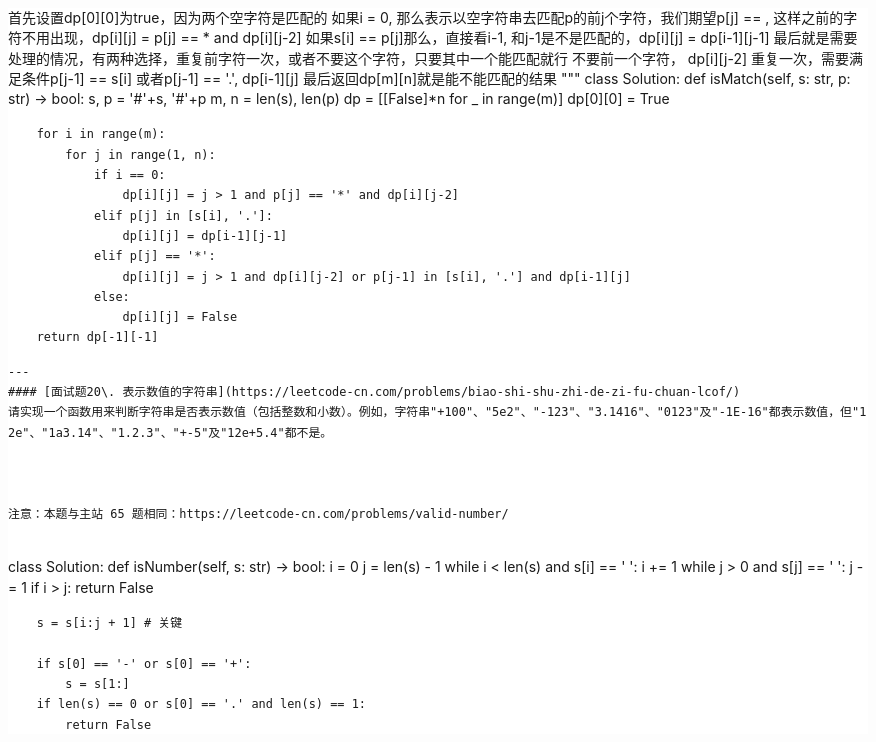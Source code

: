 首先设置dp[0][0]为true，因为两个空字符是匹配的
如果i = 0, 那么表示以空字符串去匹配p的前j个字符，我们期望p[j] == , 这样之前的字符不用出现，dp[i][j] = p[j] == * and dp[i][j-2]
如果s[i] == p[j]那么，直接看i-1, 和j-1是不是匹配的，dp[i][j] = dp[i-1][j-1]
最后就是需要处理的情况，有两种选择，重复前字符一次，或者不要这个字符，只要其中一个能匹配就行
不要前一个字符， dp[i][j-2]
重复一次，需要满足条件p[j-1] == s[i] 或者p[j-1] == '.', dp[i-1][j]
最后返回dp[m][n]就是能不能匹配的结果
"""
class Solution:
    def isMatch(self, s: str, p: str) -> bool:
        s, p = '#'+s, '#'+p
        m, n = len(s), len(p)
        dp = [[False]*n for _ in range(m)]
        dp[0][0] = True

        for i in range(m):
            for j in range(1, n):
                if i == 0:
                    dp[i][j] = j > 1 and p[j] == '*' and dp[i][j-2]
                elif p[j] in [s[i], '.']:
                    dp[i][j] = dp[i-1][j-1]
                elif p[j] == '*':
                    dp[i][j] = j > 1 and dp[i][j-2] or p[j-1] in [s[i], '.'] and dp[i-1][j]
                else:
                    dp[i][j] = False
        return dp[-1][-1]
```
---
#### [面试题20\. 表示数值的字符串](https://leetcode-cn.com/problems/biao-shi-shu-zhi-de-zi-fu-chuan-lcof/)
请实现一个函数用来判断字符串是否表示数值（包括整数和小数）。例如，字符串"+100"、"5e2"、"-123"、"3.1416"、"0123"及"-1E-16"都表示数值，但"12e"、"1a3.14"、"1.2.3"、"+-5"及"12e+5.4"都不是。

 

注意：本题与主站 65 题相同：https://leetcode-cn.com/problems/valid-number/


```
class Solution:
    def isNumber(self, s: str) -> bool:
        i = 0
        j = len(s) - 1
        while i < len(s) and s[i] == ' ':
            i += 1
        while j > 0 and s[j] == ' ':
            j -= 1
        if i > j:
            return False

        s = s[i:j + 1] # 关键

        if s[0] == '-' or s[0] == '+':
            s = s[1:]
        if len(s) == 0 or s[0] == '.' and len(s) == 1:
            return False
